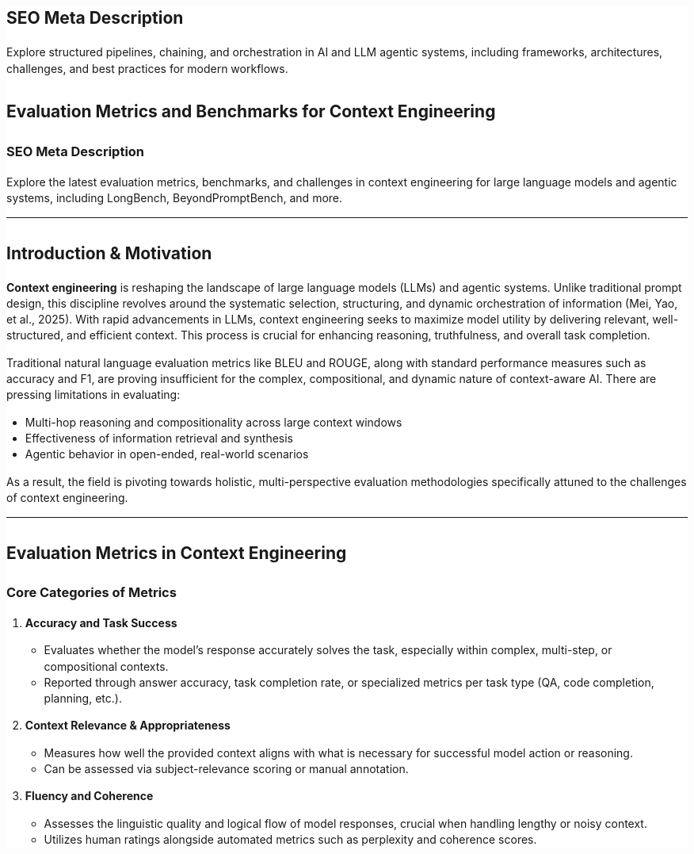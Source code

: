 
## SEO Meta Description

Explore structured pipelines, chaining, and orchestration in AI and LLM agentic systems, including frameworks, architectures, challenges, and best practices for modern workflows.

## Evaluation Metrics and Benchmarks for Context Engineering

### SEO Meta Description  
Explore the latest evaluation metrics, benchmarks, and challenges in context engineering for large language models and agentic systems, including LongBench, BeyondPromptBench, and more.

---

## Introduction & Motivation

**Context engineering** is reshaping the landscape of large language models (LLMs) and agentic systems. Unlike traditional prompt design, this discipline revolves around the systematic selection, structuring, and dynamic orchestration of information (Mei, Yao, et al., 2025). With rapid advancements in LLMs, context engineering seeks to maximize model utility by delivering relevant, well-structured, and efficient context. This process is crucial for enhancing reasoning, truthfulness, and overall task completion.

Traditional natural language evaluation metrics like BLEU and ROUGE, along with standard performance measures such as accuracy and F1, are proving insufficient for the complex, compositional, and dynamic nature of context-aware AI. There are pressing limitations in evaluating:
- Multi-hop reasoning and compositionality across large context windows
- Effectiveness of information retrieval and synthesis
- Agentic behavior in open-ended, real-world scenarios

As a result, the field is pivoting towards holistic, multi-perspective evaluation methodologies specifically attuned to the challenges of context engineering.

---

## Evaluation Metrics in Context Engineering

### Core Categories of Metrics

1. **Accuracy and Task Success**
   - Evaluates whether the model’s response accurately solves the task, especially within complex, multi-step, or compositional contexts.
   - Reported through answer accuracy, task completion rate, or specialized metrics per task type (QA, code completion, planning, etc.).

2. **Context Relevance & Appropriateness**
   - Measures how well the provided context aligns with what is necessary for successful model action or reasoning.
   - Can be assessed via subject-relevance scoring or manual annotation.

3. **Fluency and Coherence**
   - Assesses the linguistic quality and logical flow of model responses, crucial when handling lengthy or noisy context.
   - Utilizes human ratings alongside automated metrics such as perplexity and coherence scores.
